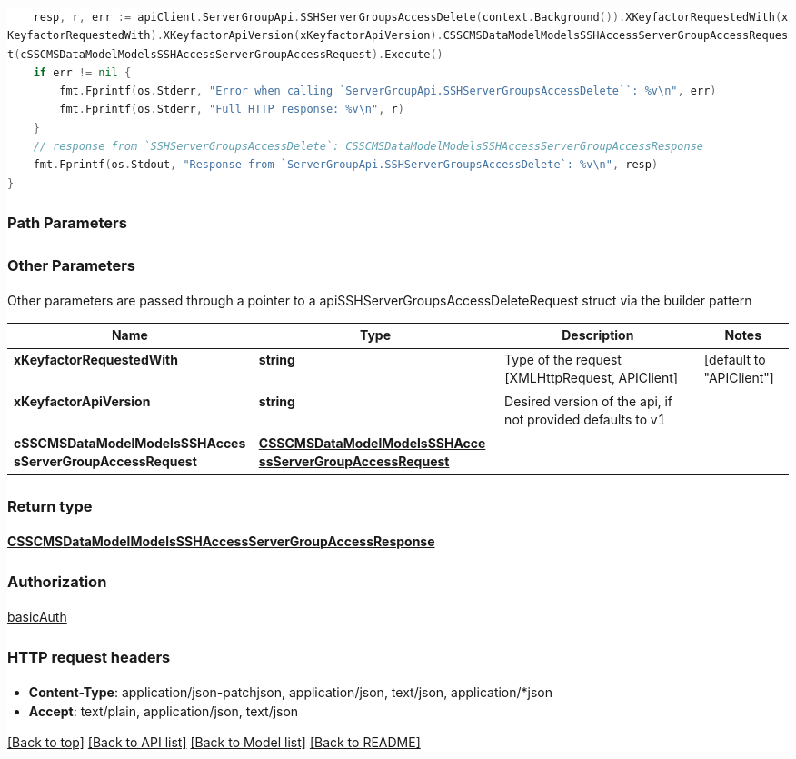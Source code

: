 ```go
    resp, r, err := apiClient.ServerGroupApi.SSHServerGroupsAccessDelete(context.Background()).XKeyfactorRequestedWith(xKeyfactorRequestedWith).XKeyfactorApiVersion(xKeyfactorApiVersion).CSSCMSDataModelModelsSSHAccessServerGroupAccessRequest(cSSCMSDataModelModelsSSHAccessServerGroupAccessRequest).Execute()
    if err != nil {
        fmt.Fprintf(os.Stderr, "Error when calling `ServerGroupApi.SSHServerGroupsAccessDelete``: %v\n", err)
        fmt.Fprintf(os.Stderr, "Full HTTP response: %v\n", r)
    }
    // response from `SSHServerGroupsAccessDelete`: CSSCMSDataModelModelsSSHAccessServerGroupAccessResponse
    fmt.Fprintf(os.Stdout, "Response from `ServerGroupApi.SSHServerGroupsAccessDelete`: %v\n", resp)
}
```

### Path Parameters



### Other Parameters

Other parameters are passed through a pointer to a apiSSHServerGroupsAccessDeleteRequest struct via the builder pattern


Name | Type | Description  | Notes
------------- | ------------- | ------------- | -------------
 **xKeyfactorRequestedWith** | **string** | Type of the request [XMLHttpRequest, APIClient] | [default to &quot;APIClient&quot;]
 **xKeyfactorApiVersion** | **string** | Desired version of the api, if not provided defaults to v1 | 
 **cSSCMSDataModelModelsSSHAccessServerGroupAccessRequest** | [**CSSCMSDataModelModelsSSHAccessServerGroupAccessRequest**](CSSCMSDataModelModelsSSHAccessServerGroupAccessRequest.md) |  | 

### Return type

[**CSSCMSDataModelModelsSSHAccessServerGroupAccessResponse**](CSSCMSDataModelModelsSSHAccessServerGroupAccessResponse.md)

### Authorization

[basicAuth](../README.md#Configuration)

### HTTP request headers

- **Content-Type**: application/json-patchjson, application/json, text/json, application/*json
- **Accept**: text/plain, application/json, text/json

[[Back to top]](#) [[Back to API list]](../README.md#documentation-for-api-endpoints)
[[Back to Model list]](../README.md#documentation-for-models)
[[Back to README]](../README.md)

